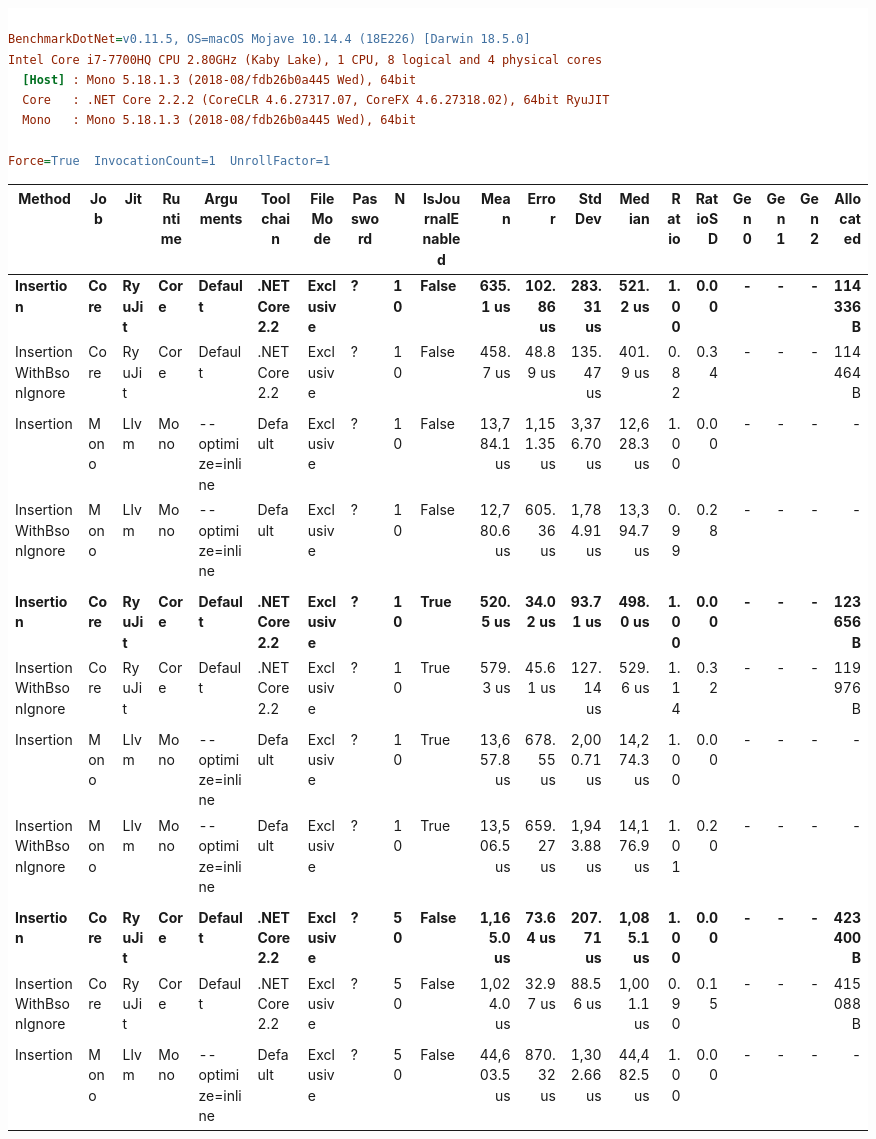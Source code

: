 ``` ini

BenchmarkDotNet=v0.11.5, OS=macOS Mojave 10.14.4 (18E226) [Darwin 18.5.0]
Intel Core i7-7700HQ CPU 2.80GHz (Kaby Lake), 1 CPU, 8 logical and 4 physical cores
  [Host] : Mono 5.18.1.3 (2018-08/fdb26b0a445 Wed), 64bit 
  Core   : .NET Core 2.2.2 (CoreCLR 4.6.27317.07, CoreFX 4.6.27318.02), 64bit RyuJIT
  Mono   : Mono 5.18.1.3 (2018-08/fdb26b0a445 Wed), 64bit 

Force=True  InvocationCount=1  UnrollFactor=1  

```
|                  Method |  Job |    Jit | Runtime |         Arguments |     Toolchain |  FileMode |       Password |     N | IsJournalEnabled |            Mean |         Error |        StdDev |          Median | Ratio | RatioSD |      Gen 0 |     Gen 1 |     Gen 2 |   Allocated |
|------------------------ |----- |------- |-------- |------------------ |-------------- |---------- |--------------- |------ |----------------- |----------------:|--------------:|--------------:|----------------:|------:|--------:|-----------:|----------:|----------:|------------:|
|               **Insertion** | **Core** | **RyuJit** |    **Core** |           **Default** | **.NET Core 2.2** | **Exclusive** |              **?** |    **10** |            **False** |        **635.1 us** |     **102.86 us** |     **283.31 us** |        **521.2 us** |  **1.00** |    **0.00** |          **-** |         **-** |         **-** |    **114336 B** |
| InsertionWithBsonIgnore | Core | RyuJit |    Core |           Default | .NET Core 2.2 | Exclusive |              ? |    10 |            False |        458.7 us |      48.89 us |     135.47 us |        401.9 us |  0.82 |    0.34 |          - |         - |         - |    114464 B |
|                         |      |        |         |                   |               |           |                |       |                  |                 |               |               |                 |       |         |            |           |           |             |
|               Insertion | Mono |   Llvm |    Mono | --optimize=inline |       Default | Exclusive |              ? |    10 |            False |     13,784.1 us |   1,151.35 us |   3,376.70 us |     12,628.3 us |  1.00 |    0.00 |          - |         - |         - |           - |
| InsertionWithBsonIgnore | Mono |   Llvm |    Mono | --optimize=inline |       Default | Exclusive |              ? |    10 |            False |     12,780.6 us |     605.36 us |   1,784.91 us |     13,394.7 us |  0.99 |    0.28 |          - |         - |         - |           - |
|                         |      |        |         |                   |               |           |                |       |                  |                 |               |               |                 |       |         |            |           |           |             |
|               **Insertion** | **Core** | **RyuJit** |    **Core** |           **Default** | **.NET Core 2.2** | **Exclusive** |              **?** |    **10** |             **True** |        **520.5 us** |      **34.02 us** |      **93.71 us** |        **498.0 us** |  **1.00** |    **0.00** |          **-** |         **-** |         **-** |    **123656 B** |
| InsertionWithBsonIgnore | Core | RyuJit |    Core |           Default | .NET Core 2.2 | Exclusive |              ? |    10 |             True |        579.3 us |      45.61 us |     127.14 us |        529.6 us |  1.14 |    0.32 |          - |         - |         - |    119976 B |
|                         |      |        |         |                   |               |           |                |       |                  |                 |               |               |                 |       |         |            |           |           |             |
|               Insertion | Mono |   Llvm |    Mono | --optimize=inline |       Default | Exclusive |              ? |    10 |             True |     13,657.8 us |     678.55 us |   2,000.71 us |     14,274.3 us |  1.00 |    0.00 |          - |         - |         - |           - |
| InsertionWithBsonIgnore | Mono |   Llvm |    Mono | --optimize=inline |       Default | Exclusive |              ? |    10 |             True |     13,506.5 us |     659.27 us |   1,943.88 us |     14,176.9 us |  1.01 |    0.20 |          - |         - |         - |           - |
|                         |      |        |         |                   |               |           |                |       |                  |                 |               |               |                 |       |         |            |           |           |             |
|               **Insertion** | **Core** | **RyuJit** |    **Core** |           **Default** | **.NET Core 2.2** | **Exclusive** |              **?** |    **50** |            **False** |      **1,165.0 us** |      **73.64 us** |     **207.71 us** |      **1,085.1 us** |  **1.00** |    **0.00** |          **-** |         **-** |         **-** |    **423400 B** |
| InsertionWithBsonIgnore | Core | RyuJit |    Core |           Default | .NET Core 2.2 | Exclusive |              ? |    50 |            False |      1,024.0 us |      32.97 us |      88.56 us |      1,001.1 us |  0.90 |    0.15 |          - |         - |         - |    415088 B |
|                         |      |        |         |                   |               |           |                |       |                  |                 |               |               |                 |       |         |            |           |           |             |
|               Insertion | Mono |   Llvm |    Mono | --optimize=inline |       Default | Exclusive |              ? |    50 |            False |     44,603.5 us |     870.32 us |   1,302.66 us |     44,482.5 us |  1.00 |    0.00 |          - |         - |         - |           - |